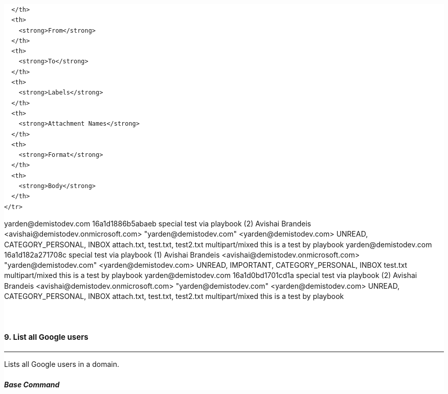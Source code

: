       </th>
      <th>
        <strong>From</strong>
      </th>
      <th>
        <strong>To</strong>
      </th>
      <th>
        <strong>Labels</strong>
      </th>
      <th>
        <strong>Attachment Names</strong>
      </th>
      <th>
        <strong>Format</strong>
      </th>
      <th>
        <strong>Body</strong>
      </th>
    </tr>
  </thead>
  <tbody>
    <tr>
      <td>yarden@demistodev.com</td>
      <td>16a1d1886b5abaeb</td>
      <td>special test via playbook (2)</td>
      <td>Avishai Brandeis &lt;avishai@demistodev.onmicrosoft.com&gt;</td>
      <td>"yarden@demistodev.com" &lt;yarden@demistodev.com&gt;</td>
      <td>UNREAD, CATEGORY_PERSONAL, INBOX</td>
      <td>attach.txt, test.txt, test2.txt</td>
      <td>multipart/mixed</td>
      <td>this is a test by playbook</td>
    </tr>
    <tr>
      <td>yarden@demistodev.com</td>
      <td>16a1d182a271708c</td>
      <td>special test via playbook (1)</td>
      <td>Avishai Brandeis &lt;avishai@demistodev.onmicrosoft.com&gt;</td>
      <td>"yarden@demistodev.com" &lt;yarden@demistodev.com&gt;</td>
      <td>UNREAD, IMPORTANT, CATEGORY_PERSONAL, INBOX</td>
      <td>test.txt</td>
      <td>multipart/mixed</td>
      <td>this is a test by playbook</td>
    </tr>
    <tr>
      <td>yarden@demistodev.com</td>
      <td>16a1d0bd1701cd1a</td>
      <td>special test via playbook (2)</td>
      <td>Avishai Brandeis &lt;avishai@demistodev.onmicrosoft.com&gt;</td>
      <td>"yarden@demistodev.com" &lt;yarden@demistodev.com&gt;</td>
      <td>UNREAD, CATEGORY_PERSONAL, INBOX</td>
      <td>attach.txt, test.txt, test2.txt</td>
      <td>multipart/mixed</td>
      <td>this is a test by playbook</td>
    </tr>
  </tbody>
</table>
<p>&nbsp;</p>
<h3>
  <span style="font-size:15px">9. List all Google users</span>
</h3>
<hr>
<p>Lists all Google users in a domain.</p>
<h5>Base Command</h5>